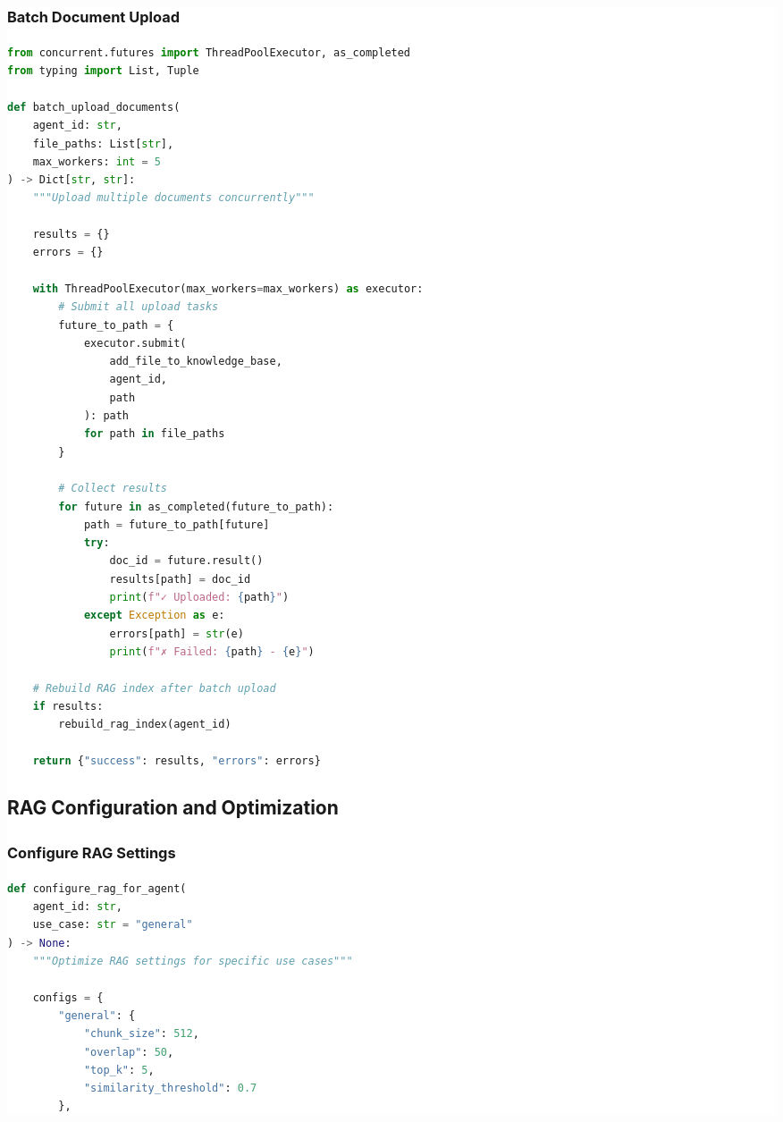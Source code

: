 ### Batch Document Upload

```python
from concurrent.futures import ThreadPoolExecutor, as_completed
from typing import List, Tuple

def batch_upload_documents(
    agent_id: str,
    file_paths: List[str],
    max_workers: int = 5
) -> Dict[str, str]:
    """Upload multiple documents concurrently"""
    
    results = {}
    errors = {}
    
    with ThreadPoolExecutor(max_workers=max_workers) as executor:
        # Submit all upload tasks
        future_to_path = {
            executor.submit(
                add_file_to_knowledge_base,
                agent_id,
                path
            ): path
            for path in file_paths
        }
        
        # Collect results
        for future in as_completed(future_to_path):
            path = future_to_path[future]
            try:
                doc_id = future.result()
                results[path] = doc_id
                print(f"✓ Uploaded: {path}")
            except Exception as e:
                errors[path] = str(e)
                print(f"✗ Failed: {path} - {e}")
    
    # Rebuild RAG index after batch upload
    if results:
        rebuild_rag_index(agent_id)
    
    return {"success": results, "errors": errors}
```

## RAG Configuration and Optimization

### Configure RAG Settings

```python
def configure_rag_for_agent(
    agent_id: str,
    use_case: str = "general"
) -> None:
    """Optimize RAG settings for specific use cases"""
    
    configs = {
        "general": {
            "chunk_size": 512,
            "overlap": 50,
            "top_k": 5,
            "similarity_threshold": 0.7
        },
```